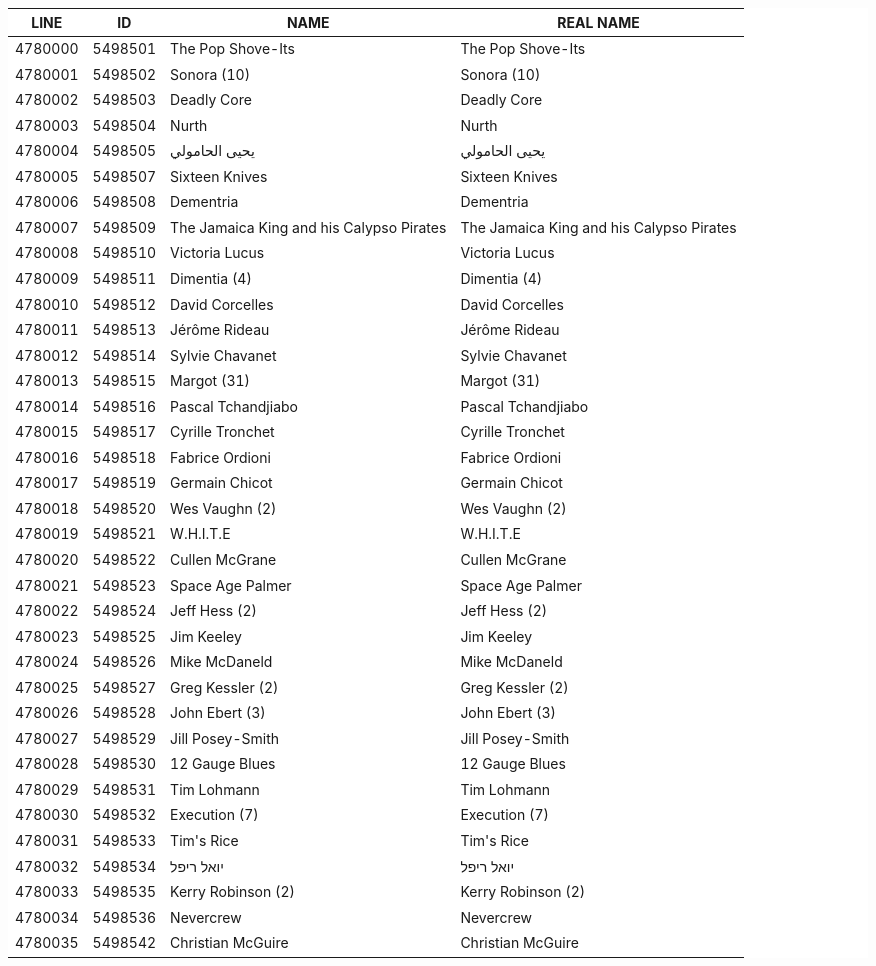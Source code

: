 | LINE   | ID        | NAME      | REAL NAME  |
| ------ | --------- | --------- | ---------- |
| 4780000 | 5498501 | The Pop Shove-Its | The Pop Shove-Its |
| 4780001 | 5498502 | Sonora (10) | Sonora (10) |
| 4780002 | 5498503 | Deadly Core | Deadly Core |
| 4780003 | 5498504 | Nurth | Nurth |
| 4780004 | 5498505 | يحيى الحامولي | يحيى الحامولي |
| 4780005 | 5498507 | Sixteen Knives | Sixteen Knives |
| 4780006 | 5498508 | Dementria | Dementria |
| 4780007 | 5498509 | The Jamaica King and his Calypso Pirates | The Jamaica King and his Calypso Pirates |
| 4780008 | 5498510 | Victoria Lucus | Victoria Lucus |
| 4780009 | 5498511 | Dimentia (4) | Dimentia (4) |
| 4780010 | 5498512 | David Corcelles | David Corcelles |
| 4780011 | 5498513 | Jérôme Rideau | Jérôme Rideau |
| 4780012 | 5498514 | Sylvie Chavanet | Sylvie Chavanet |
| 4780013 | 5498515 | Margot (31) | Margot (31) |
| 4780014 | 5498516 | Pascal Tchandjiabo | Pascal Tchandjiabo |
| 4780015 | 5498517 | Cyrille Tronchet | Cyrille Tronchet |
| 4780016 | 5498518 | Fabrice Ordioni | Fabrice Ordioni |
| 4780017 | 5498519 | Germain Chicot | Germain Chicot |
| 4780018 | 5498520 | Wes Vaughn (2) | Wes Vaughn (2) |
| 4780019 | 5498521 | W.H.I.T.E | W.H.I.T.E |
| 4780020 | 5498522 | Cullen McGrane | Cullen McGrane |
| 4780021 | 5498523 | Space Age Palmer | Space Age Palmer |
| 4780022 | 5498524 | Jeff Hess (2) | Jeff Hess (2) |
| 4780023 | 5498525 | Jim Keeley | Jim Keeley |
| 4780024 | 5498526 | Mike McDaneld | Mike McDaneld |
| 4780025 | 5498527 | Greg Kessler (2) | Greg Kessler (2) |
| 4780026 | 5498528 | John Ebert (3) | John Ebert (3) |
| 4780027 | 5498529 | Jill Posey-Smith | Jill Posey-Smith |
| 4780028 | 5498530 | 12 Gauge Blues | 12 Gauge Blues |
| 4780029 | 5498531 | Tim Lohmann | Tim Lohmann |
| 4780030 | 5498532 | Execution (7) | Execution (7) |
| 4780031 | 5498533 | Tim's Rice | Tim's Rice |
| 4780032 | 5498534 | יואל ריפל | יואל ריפל |
| 4780033 | 5498535 | Kerry Robinson (2) | Kerry Robinson (2) |
| 4780034 | 5498536 | Nevercrew | Nevercrew |
| 4780035 | 5498542 | Christian McGuire | Christian McGuire |